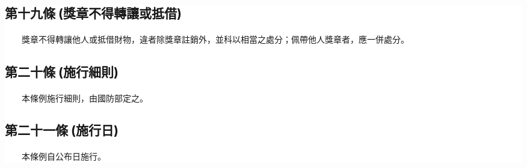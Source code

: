 
第十九條 (獎章不得轉讓或抵借)
-----------------------------
　　獎章不得轉讓他人或抵借財物，違者除獎章註銷外，並科以相當之處分；佩帶他人獎章者，應一併處分。  


第二十條 (施行細則)
-------------------
　　本條例施行細則，由國防部定之。  


第二十一條 (施行日)
-------------------
　　本條例自公布日施行。